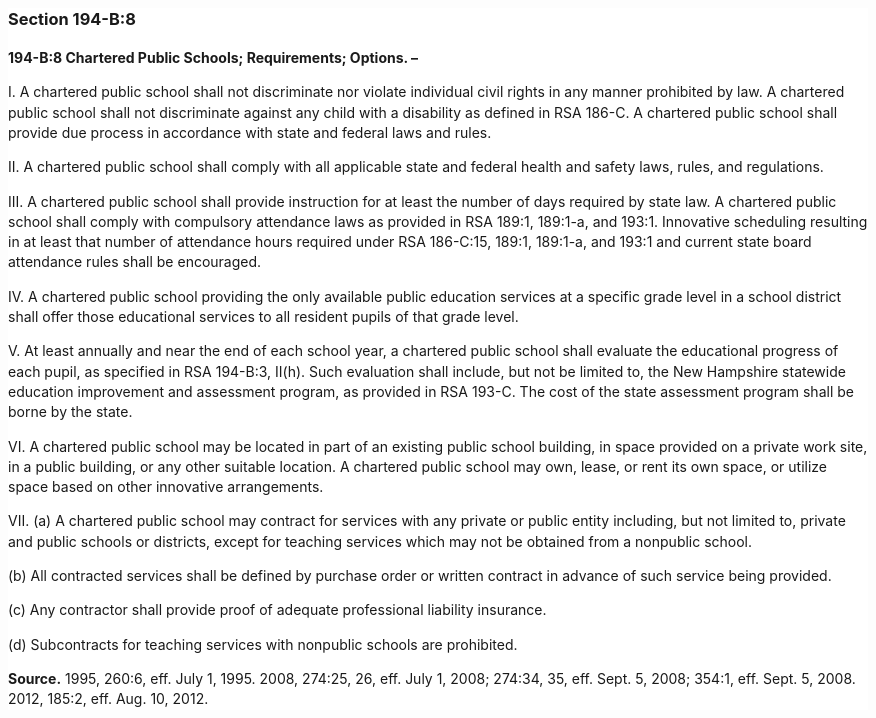 ### Section 194-B:8

 **194-B:8 Chartered Public Schools; Requirements; Options. –**
                                             
 I. A chartered public school shall not discriminate nor violate
individual civil rights in any manner prohibited by law. A chartered
public school shall not discriminate against any child with a disability
as defined in RSA 186-C. A chartered public school shall provide due
process in accordance with state and federal laws and rules.
                                             
 II. A chartered public school shall comply with all applicable state
and federal health and safety laws, rules, and regulations.
                                             
 III. A chartered public school shall provide instruction for at
least the number of days required by state law. A chartered public
school shall comply with compulsory attendance laws as provided in RSA
189:1, 189:1-a, and 193:1. Innovative scheduling resulting in at least
that number of attendance hours required under RSA 186-C:15, 189:1,
189:1-a, and 193:1 and current state board attendance rules shall be
encouraged.
                                             
 IV. A chartered public school providing the only available public
education services at a specific grade level in a school district shall
offer those educational services to all resident pupils of that grade
level.
                                             
 V. At least annually and near the end of each school year, a
chartered public school shall evaluate the educational progress of each
pupil, as specified in RSA 194-B:3, II(h). Such evaluation shall
include, but not be limited to, the New Hampshire statewide education
improvement and assessment program, as provided in RSA 193-C. The cost
of the state assessment program shall be borne by the state.
                                             
 VI. A chartered public school may be located in part of an existing
public school building, in space provided on a private work site, in a
public building, or any other suitable location. A chartered public
school may own, lease, or rent its own space, or utilize space based on
other innovative arrangements.
                                             
 VII. (a) A chartered public school may contract for services with
any private or public entity including, but not limited to, private and
public schools or districts, except for teaching services which may not
be obtained from a nonpublic school.
                                             
 (b) All contracted services shall be defined by purchase order or
written contract in advance of such service being provided.
                                             
 (c) Any contractor shall provide proof of adequate professional
liability insurance.
                                             
 (d) Subcontracts for teaching services with nonpublic schools are
prohibited.

**Source.** 1995, 260:6, eff. July 1, 1995. 2008, 274:25, 26, eff. July
1, 2008; 274:34, 35, eff. Sept. 5, 2008; 354:1, eff. Sept. 5, 2008.
2012, 185:2, eff. Aug. 10, 2012.
